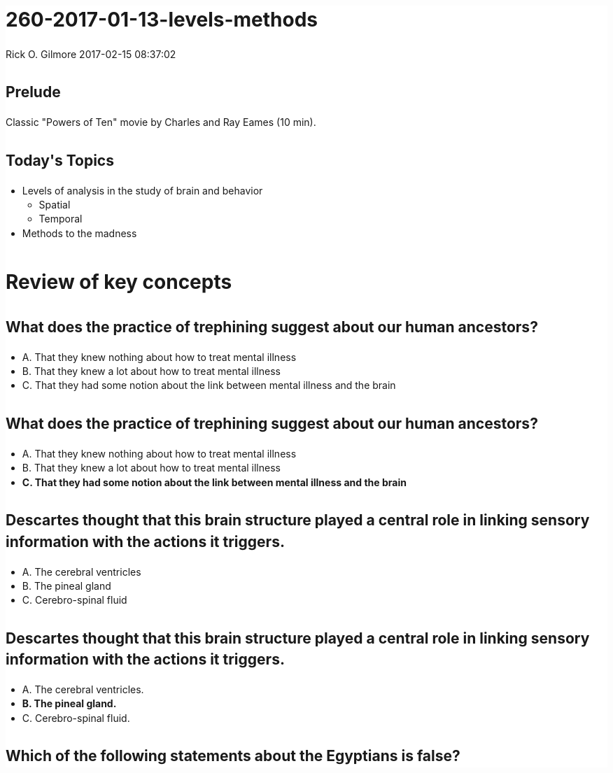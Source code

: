 260-2017-01-13-levels-methods
================
Rick O. Gilmore
2017-02-15 08:37:02

Prelude
-------

<iframe width="420" height="315" src="https://www.youtube.com/embed/0fKBhvDjuy0" frameborder="0" allowfullscreen>
</iframe>
Classic "Powers of Ten" movie by Charles and Ray Eames (10 min).

Today's Topics
--------------

-   Levels of analysis in the study of brain and behavior
    -   Spatial
    -   Temporal
-   Methods to the madness

Review of key concepts
======================

What does the practice of trephining suggest about our human ancestors?
-----------------------------------------------------------------------

-   A. That they knew nothing about how to treat mental illness
-   B. That they knew a lot about how to treat mental illness
-   C. That they had some notion about the link between mental illness and the brain

What does the practice of trephining suggest about our human ancestors?
-----------------------------------------------------------------------

-   A. That they knew nothing about how to treat mental illness
-   B. That they knew a lot about how to treat mental illness
-   **C. That they had some notion about the link between mental illness and the brain**

Descartes thought that this brain structure played a central role in linking sensory information with the actions it triggers.
------------------------------------------------------------------------------------------------------------------------------

-   A. The cerebral ventricles
-   B. The pineal gland
-   C. Cerebro-spinal fluid

Descartes thought that this brain structure played a central role in linking sensory information with the actions it triggers.
------------------------------------------------------------------------------------------------------------------------------

-   A. The cerebral ventricles.
-   **B. The pineal gland.**
-   C. Cerebro-spinal fluid.

Which of the following statements about the Egyptians is false?
---------------------------------------------------------------
